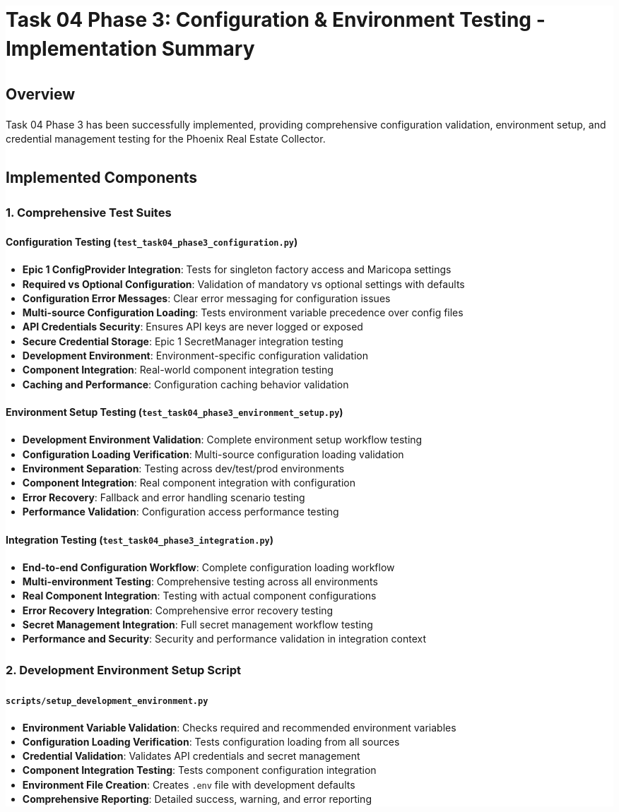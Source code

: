 # Task 04 Phase 3: Configuration & Environment Testing - Implementation Summary

## Overview

Task 04 Phase 3 has been successfully implemented, providing comprehensive configuration validation, environment setup, and credential management testing for the Phoenix Real Estate Collector.

## Implemented Components

### 1. Comprehensive Test Suites

#### Configuration Testing (`test_task04_phase3_configuration.py`)
- **Epic 1 ConfigProvider Integration**: Tests for singleton factory access and Maricopa settings
- **Required vs Optional Configuration**: Validation of mandatory vs optional settings with defaults
- **Configuration Error Messages**: Clear error messaging for configuration issues
- **Multi-source Configuration Loading**: Tests environment variable precedence over config files
- **API Credentials Security**: Ensures API keys are never logged or exposed
- **Secure Credential Storage**: Epic 1 SecretManager integration testing
- **Development Environment**: Environment-specific configuration validation
- **Component Integration**: Real-world component integration testing
- **Caching and Performance**: Configuration caching behavior validation

#### Environment Setup Testing (`test_task04_phase3_environment_setup.py`)
- **Development Environment Validation**: Complete environment setup workflow testing
- **Configuration Loading Verification**: Multi-source configuration loading validation
- **Environment Separation**: Testing across dev/test/prod environments
- **Component Integration**: Real component integration with configuration
- **Error Recovery**: Fallback and error handling scenario testing
- **Performance Validation**: Configuration access performance testing

#### Integration Testing (`test_task04_phase3_integration.py`)
- **End-to-end Configuration Workflow**: Complete configuration loading workflow
- **Multi-environment Testing**: Comprehensive testing across all environments
- **Real Component Integration**: Testing with actual component configurations
- **Error Recovery Integration**: Comprehensive error recovery testing
- **Secret Management Integration**: Full secret management workflow testing
- **Performance and Security**: Security and performance validation in integration context

### 2. Development Environment Setup Script

#### `scripts/setup_development_environment.py`
- **Environment Variable Validation**: Checks required and recommended environment variables
- **Configuration Loading Verification**: Tests configuration loading from all sources
- **Credential Validation**: Validates API credentials and secret management
- **Component Integration Testing**: Tests component configuration integration
- **Environment File Creation**: Creates `.env` file with development defaults
- **Comprehensive Reporting**: Detailed success, warning, and error reporting
